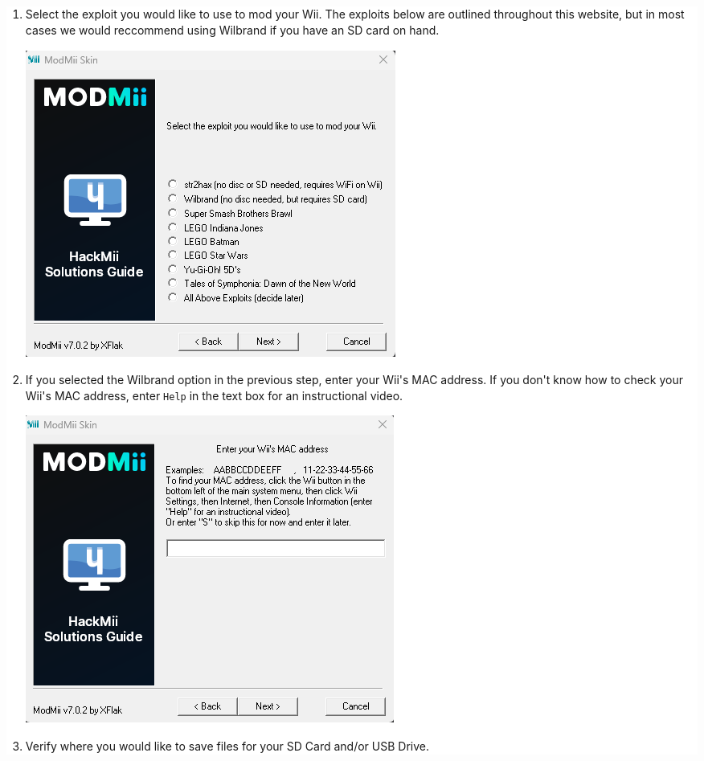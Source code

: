 1. Select the exploit you would like to use to mod your Wii. The exploits below are outlined throughout this website, but in most cases we would reccommend using Wilbrand if you have an SD card on hand.

    ![](/images/modmii/hackmii-wizard-3.png)

1. If you selected the Wilbrand option in the previous step, enter your Wii's MAC address. If you don't know how to check your Wii's MAC address, enter `Help` in the text box for an instructional video.

    ![](/images/modmii/hackmii-wizard-4.png)

1. Verify where you would like to save files for your SD Card and/or USB Drive.
